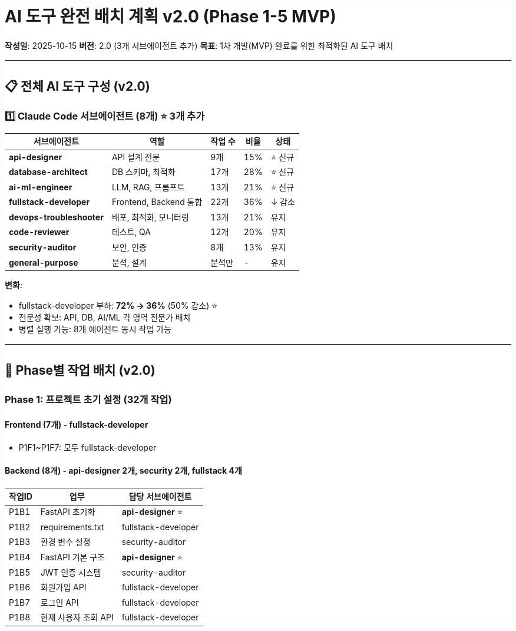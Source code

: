 # AI 도구 완전 배치 계획 v2.0 (Phase 1-5 MVP)

**작성일**: 2025-10-15
**버전**: 2.0 (3개 서브에이전트 추가)
**목표**: 1차 개발(MVP) 완료를 위한 최적화된 AI 도구 배치

---

## 📋 전체 AI 도구 구성 (v2.0)

### 1️⃣ Claude Code 서브에이전트 (8개) ⭐ 3개 추가

| 서브에이전트 | 역할 | 작업 수 | 비율 | 상태 |
|------------|------|---------|------|------|
| **api-designer** | API 설계 전문 | 9개 | 15% | ⭐ 신규 |
| **database-architect** | DB 스키마, 최적화 | 17개 | 28% | ⭐ 신규 |
| **ai-ml-engineer** | LLM, RAG, 프롬프트 | 13개 | 21% | ⭐ 신규 |
| **fullstack-developer** | Frontend, Backend 통합 | 22개 | 36% | ↓ 감소 |
| **devops-troubleshooter** | 배포, 최적화, 모니터링 | 13개 | 21% | 유지 |
| **code-reviewer** | 테스트, QA | 12개 | 20% | 유지 |
| **security-auditor** | 보안, 인증 | 8개 | 13% | 유지 |
| **general-purpose** | 분석, 설계 | 분석만 | - | 유지 |

**변화**:
- fullstack-developer 부하: **72% → 36%** (50% 감소) ⭐
- 전문성 확보: API, DB, AI/ML 각 영역 전문가 배치
- 병렬 실행 가능: 8개 에이전트 동시 작업 가능

---

## 🎯 Phase별 작업 배치 (v2.0)

### Phase 1: 프로젝트 초기 설정 (32개 작업)

#### Frontend (7개) - fullstack-developer
- P1F1~P1F7: 모두 fullstack-developer

#### Backend (8개) - api-designer 2개, security 2개, fullstack 4개
| 작업ID | 업무 | 담당 서브에이전트 |
|--------|------|------------------|
| P1B1 | FastAPI 초기화 | **api-designer** ⭐ |
| P1B2 | requirements.txt | fullstack-developer |
| P1B3 | 환경 변수 설정 | security-auditor |
| P1B4 | FastAPI 기본 구조 | **api-designer** ⭐ |
| P1B5 | JWT 인증 시스템 | security-auditor |
| P1B6 | 회원가입 API | fullstack-developer |
| P1B7 | 로그인 API | fullstack-developer |
| P1B8 | 현재 사용자 조회 API | fullstack-developer |
